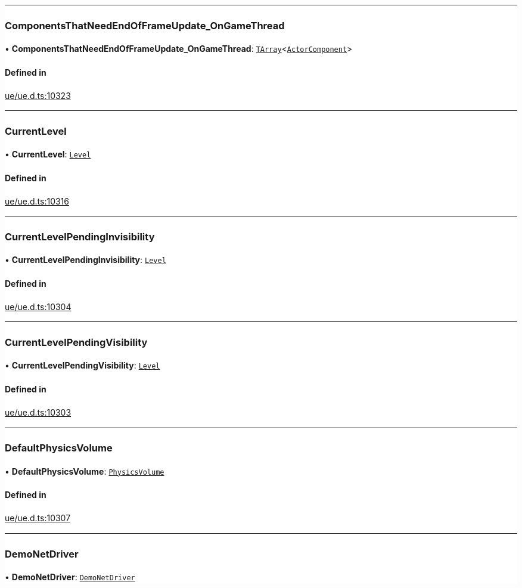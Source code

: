 ___

### ComponentsThatNeedEndOfFrameUpdate\_OnGameThread

• **ComponentsThatNeedEndOfFrameUpdate\_OnGameThread**: [`TArray`](../interfaces/ue_puerts.TArray.md)<[`ActorComponent`](ue_ue.ActorComponent.md)\>

#### Defined in

[ue/ue.d.ts:10323](https://github.com/YugMetaverse/yug_typings/blob/b7d9b19/ue/ue.d.ts#L10323)

___

### CurrentLevel

• **CurrentLevel**: [`Level`](ue_ue.Level.md)

#### Defined in

[ue/ue.d.ts:10316](https://github.com/YugMetaverse/yug_typings/blob/b7d9b19/ue/ue.d.ts#L10316)

___

### CurrentLevelPendingInvisibility

• **CurrentLevelPendingInvisibility**: [`Level`](ue_ue.Level.md)

#### Defined in

[ue/ue.d.ts:10304](https://github.com/YugMetaverse/yug_typings/blob/b7d9b19/ue/ue.d.ts#L10304)

___

### CurrentLevelPendingVisibility

• **CurrentLevelPendingVisibility**: [`Level`](ue_ue.Level.md)

#### Defined in

[ue/ue.d.ts:10303](https://github.com/YugMetaverse/yug_typings/blob/b7d9b19/ue/ue.d.ts#L10303)

___

### DefaultPhysicsVolume

• **DefaultPhysicsVolume**: [`PhysicsVolume`](ue_ue.PhysicsVolume.md)

#### Defined in

[ue/ue.d.ts:10307](https://github.com/YugMetaverse/yug_typings/blob/b7d9b19/ue/ue.d.ts#L10307)

___

### DemoNetDriver

• **DemoNetDriver**: [`DemoNetDriver`](ue_ue.DemoNetDriver.md)
